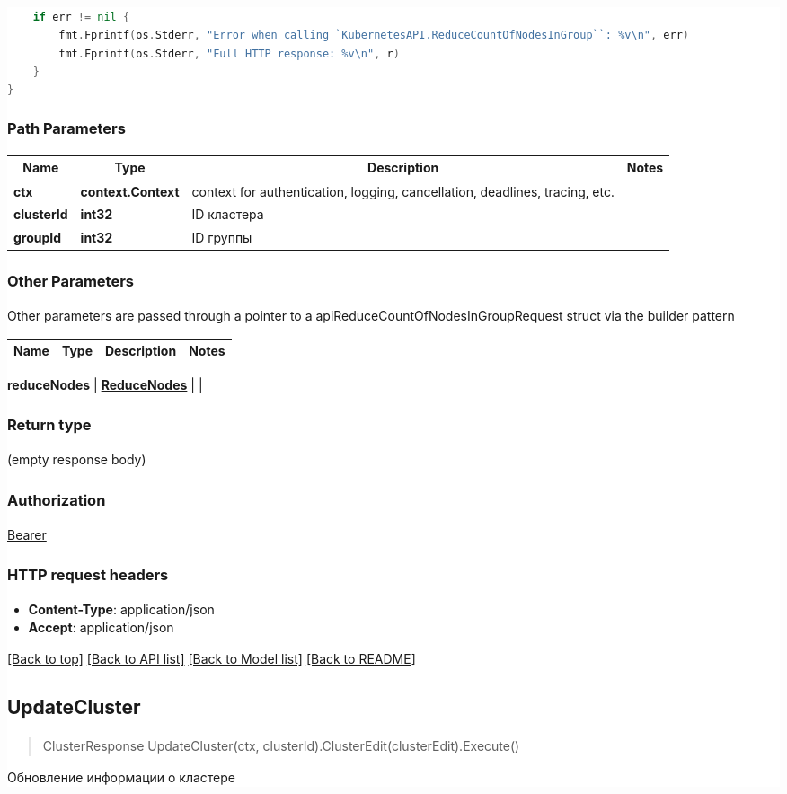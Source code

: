 ```go
    if err != nil {
        fmt.Fprintf(os.Stderr, "Error when calling `KubernetesAPI.ReduceCountOfNodesInGroup``: %v\n", err)
        fmt.Fprintf(os.Stderr, "Full HTTP response: %v\n", r)
    }
}
```

### Path Parameters


Name | Type | Description  | Notes
------------- | ------------- | ------------- | -------------
**ctx** | **context.Context** | context for authentication, logging, cancellation, deadlines, tracing, etc.
**clusterId** | **int32** | ID кластера | 
**groupId** | **int32** | ID группы | 

### Other Parameters

Other parameters are passed through a pointer to a apiReduceCountOfNodesInGroupRequest struct via the builder pattern


Name | Type | Description  | Notes
------------- | ------------- | ------------- | -------------


 **reduceNodes** | [**ReduceNodes**](ReduceNodes.md) |  | 

### Return type

 (empty response body)

### Authorization

[Bearer](../README.md#Bearer)

### HTTP request headers

- **Content-Type**: application/json
- **Accept**: application/json

[[Back to top]](#) [[Back to API list]](../README.md#documentation-for-api-endpoints)
[[Back to Model list]](../README.md#documentation-for-models)
[[Back to README]](../README.md)


## UpdateCluster

> ClusterResponse UpdateCluster(ctx, clusterId).ClusterEdit(clusterEdit).Execute()

Обновление информации о кластере


